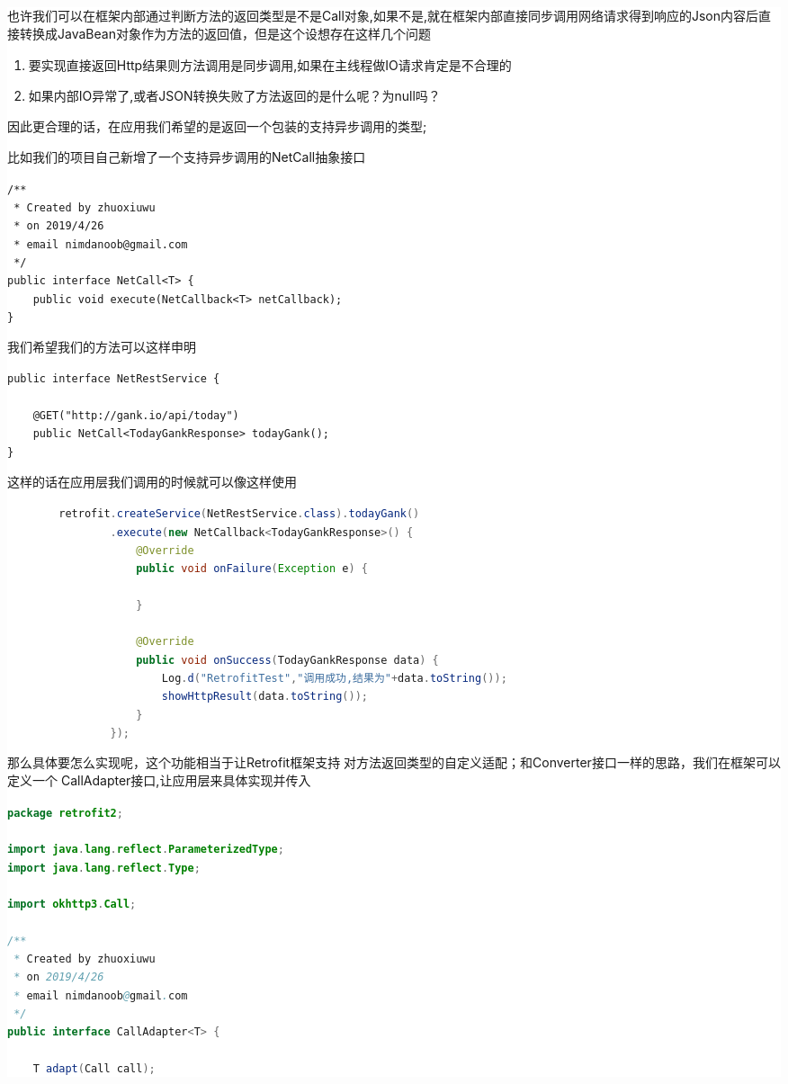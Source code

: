 
也许我们可以在框架内部通过判断方法的返回类型是不是Call对象,如果不是,就在框架内部直接同步调用网络请求得到响应的Json内容后直接转换成JavaBean对象作为方法的返回值，但是这个设想存在这样几个问题

1. 要实现直接返回Http结果则方法调用是同步调用,如果在主线程做IO请求肯定是不合理的

2. 如果内部IO异常了,或者JSON转换失败了方法返回的是什么呢？为null吗？

因此更合理的话，在应用我们希望的是返回一个包装的支持异步调用的类型;

比如我们的项目自己新增了一个支持异步调用的NetCall抽象接口
```
/**
 * Created by zhuoxiuwu
 * on 2019/4/26
 * email nimdanoob@gmail.com
 */
public interface NetCall<T> {
    public void execute(NetCallback<T> netCallback);
}

```

我们希望我们的方法可以这样申明
```
public interface NetRestService {

    @GET("http://gank.io/api/today")
    public NetCall<TodayGankResponse> todayGank();
}
```

这样的话在应用层我们调用的时候就可以像这样使用
```java
        retrofit.createService(NetRestService.class).todayGank()
                .execute(new NetCallback<TodayGankResponse>() {
                    @Override
                    public void onFailure(Exception e) {

                    }

                    @Override
                    public void onSuccess(TodayGankResponse data) {
                        Log.d("RetrofitTest","调用成功,结果为"+data.toString());
                        showHttpResult(data.toString());
                    }
                });
```


那么具体要怎么实现呢，这个功能相当于让Retrofit框架支持 对方法返回类型的自定义适配；和Converter接口一样的思路，我们在框架可以定义一个 CallAdapter接口,让应用层来具体实现并传入
```java
package retrofit2;

import java.lang.reflect.ParameterizedType;
import java.lang.reflect.Type;

import okhttp3.Call;

/**
 * Created by zhuoxiuwu
 * on 2019/4/26
 * email nimdanoob@gmail.com
 */
public interface CallAdapter<T> {

    T adapt(Call call);

```